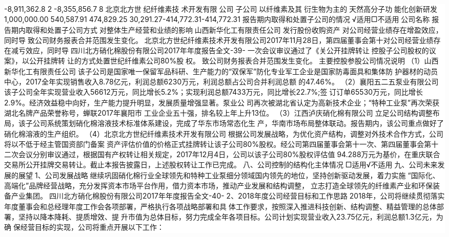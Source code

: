 -8,911,362.8
2
-8,355,856.7
8
北京北方世
纪纤维素技
术开发有限
公司
子公司
以纤维素及其
衍生物为主的
天然高分子功
能化创新研发
1,000,000.00
540,587.91
474,829.25
30,291.27-414,772.31-414,772.31
报告期内取得和处置子公司的情况
√适用□不适用
公司名称
报告期内取得和处置子公司方式
对整体生产经营和业绩的影响
山西新华化工有限责任公司
发行股份收购资产
对公司经营业绩存在增盈效应，同时导
致公司财务报表合并范围发生变化。
北京北方世纪纤维素技术开发有限公司2017年11月28日，第四届董事会第十对公司经营业绩存在减亏效应，同时导
四川北方硝化棉股份有限公司2017年年度报告全文-39-
一次会议审议通过了《关公开挂牌转让
控股子公司股权的议案》，以公开挂牌转
让的方式处置世纪纤维素公司80%股
权。
致公司财务报表合并范围发生变化。
主要控股参股公司情况说明
（1）山西新华化工有限责任公司
该子公司是国家唯一保留军品科研、生产能力的“双保军”防化专业军工企业是国家防毒面具和集体防
护器材的动员中心，2017全年实现销售收入8.78亿元，利润总额6230万元，利润总额占公司合并利润总额
的47.46%。
（2）襄阳五二五泵业有限公司
该子公司全年实现营业收入56612万元，同比增长5.2%；实现利润总额7433万元，同比增长22.7%;签
订订单65530万元，同比增长2.9%。经济效益稳中向好，生产能力提升明显，发展质量增强显著。泵业公
司再次被湖北省认定为高新技术企业；“特种工业泵”再次荣获湖北名牌产品荣誉称号，蝉联2017年襄阳市
工业企业五十强，排名较上年上升13位。
（3）江西泸庆硝化棉有限公司
立足公司结构调整布局，该子公司系统策划硝化棉溶液技术标准体系建设，完成了华东市场常态化生
产，华南市场布局整体联动。报告期内，该公司重点做好了硝化棉溶液的生产组织。
（4）北京北方世纪纤维素技术开发有限公司
根据公司发展战略，为优化资产结构，调整对外技术合作方式，公司将以不低于经主管国资部门备案
资产评估价值的价格正式挂牌转让该子公司80%股权。经公司第四届董事会第十一次、第四届董事会第十
二次会议分别审议通过，根据国有产权转让相关规定，2017年12月4日，公司以该子公司80%股权评估值
94.288万元为基价，在重庆联合交易所公开挂牌交易转让。截止本报告披露日，上述股权转让工作已完成。
八、公司控制的结构化主体情况
□适用√不适用
九、公司未来发展的展望
1、公司发展战略
继续巩固硝化棉行业全球领先和特种工业泵细分领域国内领先的地位，坚持创新驱动发展，着力实施
“国际化、高端化”品牌经营战略，充分发挥资本市场平台作用，借力资本市场，推动产业发展和结构调整，
立志打造全球领先的纤维素产业和环保装备产业集团。
四川北方硝化棉股份有限公司2017年年度报告全文-40-
2、2018年度公司经营目标和工作思路
2018年，公司将继续贯彻落实年度董事会和总经理年度工作会各项部署，严格执行各项战略部署和具
体工作要求，按照深入推进科技创新、结构调整、精益管理的总体部署，坚持以降本降耗、提质增效、提
升市值为总体目标，努力完成全年各项目标。公司计划实现营业收入23.75亿元，利润总额1.3亿元，为确
保经营目标的实现，公司将重点开展以下工作：